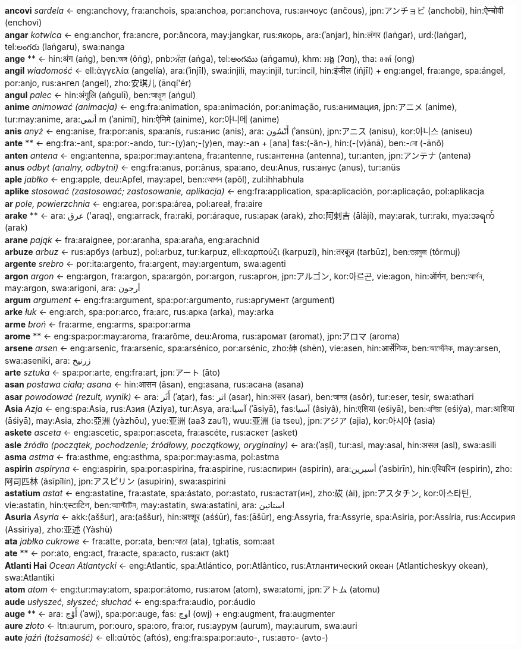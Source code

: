 **ancovi** *sardela* ← eng:anchovy, fra:anchois, spa:anchoa, por:anchova, rus:анчоус (ančous), jpn:アンチョビ (anchobi), hin:ऐन्चोवी (enchovi)  
**angar** *kotwica* ← eng:anchor, fra:ancre, por:âncora, may:jangkar, rus:якорь, ara:(ʾanjar), hin:लंगर (laṅgar), urd:(laṅgar), tel:లంగరు (laṅgaru), swa:nanga  
**ange** ** ← hin:अंग (aṅg), ben:অঙ্গ (ôṅg), pnb:ਅੰਗ (aṅga), tel:అంగము (aṅgamu), khm: អង្គ (ʔɑŋ), tha: องค์ (ong)  
**angil** *wiadomość* ← ell:ἀγγελία (angelía), ara:(ʾinjīl), swa:injili, may:injil, tur:incil, hin:इंजील (iñjīl) + eng:angel, fra:ange, spa:ángel, por:anjo, rus:ангел (angel), zho:安琪儿 (ānqí'ér)  
**angul** *palec* ← hin:अंगुलि (aṅgulī), ben:আঙুল (aṅgul)  
**anime** *animować (animacja)* ← eng:fra:animation, spa:animación, por:animação, rus:анимация, jpn:アニメ (anime), tur:may:anime, ara:أنمي m (ʾanimī), hin:ऐनिमे (ainime), kor:아니메 (anime)  
**anis** *anyż* ← eng:anise, fra:por:anis, spa:anís, rus:анис (anis), ara: أَنْسُون‎ (ʾansūn), jpn:アニス (anisu), kor:아니스 (aniseu)  
**ante** ** ← eng:fra:-ant, spa:por:-ando, tur:-(y)an;-(y)en, may:-an + [ana] fas:(-ân-), hin:(-(v)ānā), ben:-নো  (-ānô)  
**anten** *antena* ← eng:antenna, spa:por:may:antena, fra:antenne, rus:антенна (antenna), tur:anten, jpn:アンテナ (antena)  
**anus** *odbyt (analny, odbytni)* ← eng:fra:anus, por:ânus, spa:ano, deu:Anus, rus:анус (anus), tur:anüs  
**aple** *jabłko* ← eng:apple, deu:Apfel, may:apel, ben:আেপল (apôl), zul:ihhabhula  
**aplike** *stosować (zastosować; zastosowanie, aplikacja)* ← eng:fra:application, spa:aplicación, por:aplicação, pol:aplikacja  
**ar** *pole, powierzchnia* ← eng:area, por:spa:área, pol:areał, fra:aire  
**arake** ** ← ara: عرق‎ ('araq), eng:arrack, fra:raki, por:áraque, rus:арак (arak), zho:阿剌吉 (ālàjí), may:arak, tur:rakı, mya:အရက် (arak)  
**arane** *pająk* ← fra:araignee, por:aranha, spa:araña, eng:arachnid  
**arbuze** *arbuz* ← rus:арбуз (arbuz), pol:arbuz, tur:karpuz, ell:καρπούζι (karpuzi), hin:तरबूज़ (tarbūz), ben:তরমুজ (tôrmuj)  
**argente** *srebro* ← por:ita:argento, fra:argent, may:argentum, swa:agenti  
**argon** *argon* ← eng:argon, fra:argon, spa:argón, por:argon, rus:аргон, jpn:アルゴン, kor:아르곤, vie:agon, hin:ऑर्गन, ben:আর্গন, may:argon, swa:arigoni, ara: أرجون  
**argum** *argument* ← eng:fra:argument, spa:por:argumento, rus:аргумент (argument)  
**arke** *łuk* ← eng:arch, spa:por:arco, fra:arc, rus:арка (arka), may:arka  
**arme** *broń* ← fra:arme, eng:arms, spa:por:arma  
**arome** ** ← eng:spa:por:may:aroma, fra:arôme, deu:Aroma, rus:аромат (aromat), jpn:アロマ (aroma)  
**arsene** *arsen* ← eng:arsenic, fra:arsenic, spa:arsénico, por:arsénic, zho:砷 (shēn), vie:asen, hin:आर्सेनिक, ben:আর্সেনিক, may:arsen, swa:aseniki, ara: زرنيخ  
**arte** *sztuka* ← spa:por:arte, eng:fra:art, jpn:アート (āto)  
**asan** *postawa ciała; asana* ← hin:आसन (āsan), eng:asana, rus:асана (asana)  
**asar** *powodować (rezult, wynik)* ← ara: أَثَر‎ (ʾaṯar), fas: اثر‎ (asar), hin:असर (asar), ben:আসর (asôr), tur:eser, tesir, swa:athari  
**Asia** *Azja* ← eng:spa:Asia, rus:Азия (Aziya), tur:Asya, ara:آسيا (ʾāsiyā), fas:آسیا‎ (âsiyâ), hin:एशिया (eśiyā), ben:এশিয়া (eśiẏa), mar:आशिया (āśiyā), may:Asia, zho:亞洲 (yàzhōu), yue:亚洲 (aa3 zau1), wuu:亚洲 (ia tseu), jpn:アジア (ajia), kor:아시아 (asia)  
**askete** *asceta* ← eng:ascetic, spa:por:asceta, fra:ascéte, rus:аскет (asket)  
**asle** *źródło (początek, pochodzenie; źródłowy, początkowy, oryginalny)* ← ara:(ʾaṣl), tur:asl, may:asal, hin:असल (asl), swa:asili  
**asma** *astma* ← fra:asthme, eng:asthma, spa:por:may:asma, pol:astma  
**aspirin** *aspiryna* ← eng:aspirin, spa:por:aspirina, fra:aspirine, rus:аспирин (aspirin), ara:أسبرين‎ (ʾasbirīn), hin:एस्पिरिन (espirin), zho:阿司匹林 (āsīpǐlín), jpn:アスピリン (asupirin), swa:aspirini  
**astatium** *astat* ← eng:astatine, fra:astate, spa:ástato, por:astato, rus:астат(ин), zho:砹 (ài), jpn:アスタチン, kor:아스타틴, vie:astatin, hin:एस्टाटिन, ben:অ্যাস্টাটিন, may:astatin, swa:astatini, ara: استاتين  
**Asuria** *Asyria* ← akk:(aššur), ara:(aššur), hin:अश्शूर (aśśūr), fas:(āšūr), eng:Assyria, fra:Assyrie, spa:Asiria, por:Assíria, rus:Ассирия (Assiriya), zho:亚述 (Yàshù)  
**ata** *jabłko cukrowe* ← fra:atte, por:ata, ben:আতা (ata), tgl:atis, som:aat  
**ate** ** ← por:ato, eng:act, fra:acte, spa:acto, rus:акт (akt)  
**Atlanti Hai** *Ocean Atlantycki* ← eng:Atlantic, spa:Atlántico, por:Atlântico, rus:Атлантический океан (Atlanticheskyy okean), swa:Atlantiki  
**atom** *atom* ← eng:tur:may:atom, spa:por:átomo, rus:атом (atom), swa:atomi, jpn:アトム (atomu)  
**aude** *usłyszeć, słyszeć; słuchać* ← eng:spa:fra:audio, por:áudio  
**auge** ** ← ara: أَوْج (ʾawj), spa:por:auge, fas: اوج‎ (owj) + eng:augment, fra:augmenter  
**aure** *złoto* ← ltn:aurum, por:ouro, spa:oro, fra:or, rus:аурум (aurum), may:aurum, swa:auri  
**aute** *jaźń (tożsamość)* ← ell:αὐτός (aftós), eng:fra:spa:por:auto-, rus:авто- (avto-)  